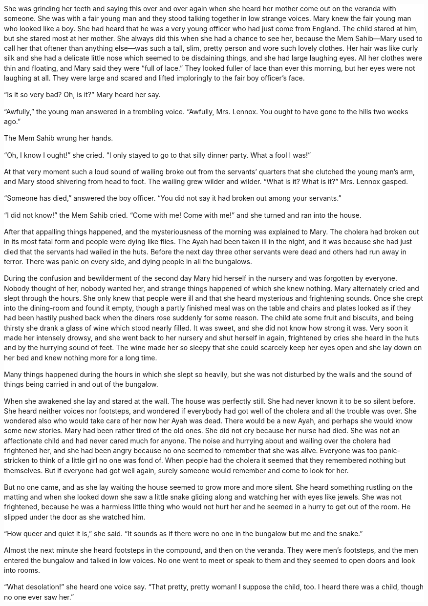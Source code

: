 <p>She was grinding her teeth and saying this over and over again when she heard her mother come out on the veranda with someone. She was with a fair young man and they stood talking together in low strange voices. Mary knew the fair young man who looked like a boy. She had heard that he was a very young officer who had just come from England. The child stared at him, but she stared most at her mother. She always did this when she had a chance to see her, because the Mem Sahib—Mary used to call her that oftener than anything else—was such a tall, slim, pretty person and wore such lovely clothes. Her hair was like curly silk and she had a delicate little nose which seemed to be disdaining things, and she had large laughing eyes. All her clothes were thin and floating, and Mary said they were “full of lace.” They looked fuller of lace than ever this morning, but her eyes were not laughing at all. They were large and scared and lifted imploringly to the fair boy officer’s face.</p>
<p>“Is it so very bad? Oh, is it?” Mary heard her say.</p>
<p>“Awfully,” the young man answered in a trembling voice. “Awfully, Mrs. Lennox. You ought to have gone to the hills two weeks ago.”</p>
<p>The Mem Sahib wrung her hands.</p>
<p>“Oh, I know I ought!” she cried. “I only stayed to go to that silly dinner party. What a fool I was!”</p>
<p>At that very moment such a loud sound of wailing broke out from the servants’ quarters that she clutched the young man’s arm, and Mary stood shivering from head to foot. The wailing grew wilder and wilder. “What is it? What is it?” Mrs. Lennox gasped.</p>
<p>“Someone has died,” answered the boy officer. “You did not say it had broken out among your servants.”</p>
<p>“I did not know!” the Mem Sahib cried. “Come with me! Come with me!” and she turned and ran into the house.</p>
<p>After that appalling things happened, and the mysteriousness of the morning was explained to Mary. The cholera had broken out in its most fatal form and people were dying like flies. The Ayah had been taken ill in the night, and it was because she had just died that the servants had wailed in the huts. Before the next day three other servants were dead and others had run away in terror. There was panic on every side, and dying people in all the bungalows.</p>
<p>During the confusion and bewilderment of the second day Mary hid herself in the nursery and was forgotten by everyone. Nobody thought of her, nobody wanted her, and strange things happened of which she knew nothing. Mary alternately cried and slept through the hours. She only knew that people were ill and that she heard mysterious and frightening sounds. Once she crept into the dining-room and found it empty, though a partly finished meal was on the table and chairs and plates looked as if they had been hastily pushed back when the diners rose suddenly for some reason. The child ate some fruit and biscuits, and being thirsty she drank a glass of wine which stood nearly filled. It was sweet, and she did not know how strong it was. Very soon it made her intensely drowsy, and she went back to her nursery and shut herself in again, frightened by cries she heard in the huts and by the hurrying sound of feet. The wine made her so sleepy that she could scarcely keep her eyes open and she lay down on her bed and knew nothing more for a long time.</p>
<p>Many things happened during the hours in which she slept so heavily, but she was not disturbed by the wails and the sound of things being carried in and out of the bungalow.</p>
<p>When she awakened she lay and stared at the wall. The house was perfectly still. She had never known it to be so silent before. She heard neither voices nor footsteps, and wondered if everybody had got well of the cholera and all the trouble was over. She wondered also who would take care of her now her Ayah was dead. There would be a new Ayah, and perhaps she would know some new stories. Mary had been rather tired of the old ones. She did not cry because her nurse had died. She was not an affectionate child and had never cared much for anyone. The noise and hurrying about and wailing over the cholera had frightened her, and she had been angry because no one seemed to remember that she was alive. Everyone was too panic-stricken to think of a little girl no one was fond of. When people had the cholera it seemed that they remembered nothing but themselves. But if everyone had got well again, surely someone would remember and come to look for her.</p>
<p>But no one came, and as she lay waiting the house seemed to grow more and more silent. She heard something rustling on the matting and when she looked down she saw a little snake gliding along and watching her with eyes like jewels. She was not frightened, because he was a harmless little thing who would not hurt her and he seemed in a hurry to get out of the room. He slipped under the door as she watched him.</p>
<p>“How queer and quiet it is,” she said. “It sounds as if there were no one in the bungalow but me and the snake.”</p>
<p>Almost the next minute she heard footsteps in the compound, and then on the veranda. They were men’s footsteps, and the men entered the bungalow and talked in low voices. No one went to meet or speak to them and they seemed to open doors and look into rooms.</p>
<p>“What desolation!” she heard one voice say. “That pretty, pretty woman! I suppose the child, too. I heard there was a child, though no one ever saw her.”</p>
